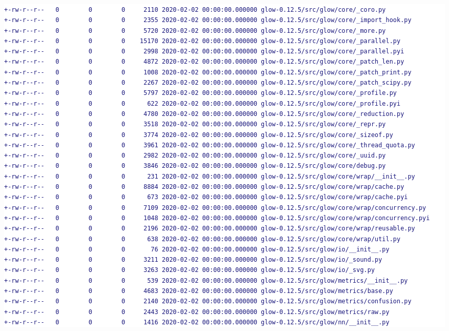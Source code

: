 ```diff
+-rw-r--r--   0        0        0     2110 2020-02-02 00:00:00.000000 glow-0.12.5/src/glow/core/_coro.py
+-rw-r--r--   0        0        0     2355 2020-02-02 00:00:00.000000 glow-0.12.5/src/glow/core/_import_hook.py
+-rw-r--r--   0        0        0     5720 2020-02-02 00:00:00.000000 glow-0.12.5/src/glow/core/_more.py
+-rw-r--r--   0        0        0    15170 2020-02-02 00:00:00.000000 glow-0.12.5/src/glow/core/_parallel.py
+-rw-r--r--   0        0        0     2998 2020-02-02 00:00:00.000000 glow-0.12.5/src/glow/core/_parallel.pyi
+-rw-r--r--   0        0        0     4872 2020-02-02 00:00:00.000000 glow-0.12.5/src/glow/core/_patch_len.py
+-rw-r--r--   0        0        0     1008 2020-02-02 00:00:00.000000 glow-0.12.5/src/glow/core/_patch_print.py
+-rw-r--r--   0        0        0     2267 2020-02-02 00:00:00.000000 glow-0.12.5/src/glow/core/_patch_scipy.py
+-rw-r--r--   0        0        0     5797 2020-02-02 00:00:00.000000 glow-0.12.5/src/glow/core/_profile.py
+-rw-r--r--   0        0        0      622 2020-02-02 00:00:00.000000 glow-0.12.5/src/glow/core/_profile.pyi
+-rw-r--r--   0        0        0     4780 2020-02-02 00:00:00.000000 glow-0.12.5/src/glow/core/_reduction.py
+-rw-r--r--   0        0        0     3518 2020-02-02 00:00:00.000000 glow-0.12.5/src/glow/core/_repr.py
+-rw-r--r--   0        0        0     3774 2020-02-02 00:00:00.000000 glow-0.12.5/src/glow/core/_sizeof.py
+-rw-r--r--   0        0        0     3961 2020-02-02 00:00:00.000000 glow-0.12.5/src/glow/core/_thread_quota.py
+-rw-r--r--   0        0        0     2982 2020-02-02 00:00:00.000000 glow-0.12.5/src/glow/core/_uuid.py
+-rw-r--r--   0        0        0     3846 2020-02-02 00:00:00.000000 glow-0.12.5/src/glow/core/debug.py
+-rw-r--r--   0        0        0      231 2020-02-02 00:00:00.000000 glow-0.12.5/src/glow/core/wrap/__init__.py
+-rw-r--r--   0        0        0     8884 2020-02-02 00:00:00.000000 glow-0.12.5/src/glow/core/wrap/cache.py
+-rw-r--r--   0        0        0      673 2020-02-02 00:00:00.000000 glow-0.12.5/src/glow/core/wrap/cache.pyi
+-rw-r--r--   0        0        0     7109 2020-02-02 00:00:00.000000 glow-0.12.5/src/glow/core/wrap/concurrency.py
+-rw-r--r--   0        0        0     1048 2020-02-02 00:00:00.000000 glow-0.12.5/src/glow/core/wrap/concurrency.pyi
+-rw-r--r--   0        0        0     2196 2020-02-02 00:00:00.000000 glow-0.12.5/src/glow/core/wrap/reusable.py
+-rw-r--r--   0        0        0      638 2020-02-02 00:00:00.000000 glow-0.12.5/src/glow/core/wrap/util.py
+-rw-r--r--   0        0        0       76 2020-02-02 00:00:00.000000 glow-0.12.5/src/glow/io/__init__.py
+-rw-r--r--   0        0        0     3211 2020-02-02 00:00:00.000000 glow-0.12.5/src/glow/io/_sound.py
+-rw-r--r--   0        0        0     3263 2020-02-02 00:00:00.000000 glow-0.12.5/src/glow/io/_svg.py
+-rw-r--r--   0        0        0      539 2020-02-02 00:00:00.000000 glow-0.12.5/src/glow/metrics/__init__.py
+-rw-r--r--   0        0        0     4683 2020-02-02 00:00:00.000000 glow-0.12.5/src/glow/metrics/base.py
+-rw-r--r--   0        0        0     2140 2020-02-02 00:00:00.000000 glow-0.12.5/src/glow/metrics/confusion.py
+-rw-r--r--   0        0        0     2443 2020-02-02 00:00:00.000000 glow-0.12.5/src/glow/metrics/raw.py
+-rw-r--r--   0        0        0     1416 2020-02-02 00:00:00.000000 glow-0.12.5/src/glow/nn/__init__.py
```